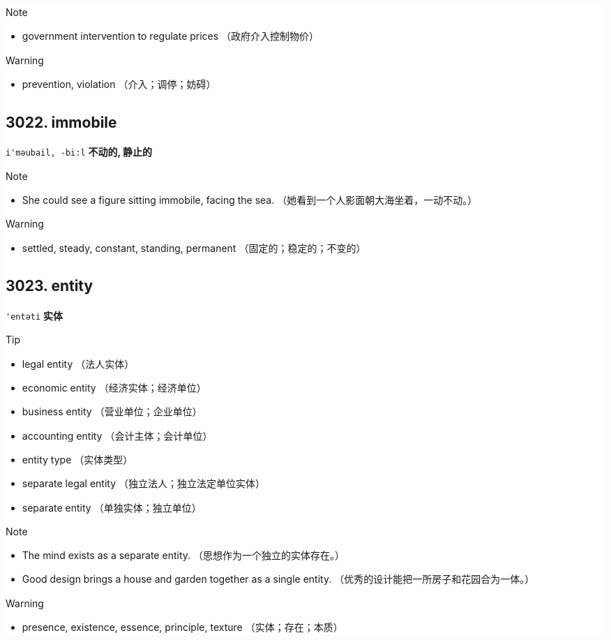 > [!NOTE]
>
> - government intervention to regulate prices （政府介入控制物价）
>

> [!WARNING]
>
> - prevention, violation （介入；调停；妨碍）
>

## 3022. immobile

`i'məubail, -bi:l`  **不动的, 静止的**

> [!NOTE]
>
> - She could see a figure sitting immobile, facing the sea. （她看到一个人影面朝大海坐着，一动不动。）
>

> [!WARNING]
>
> - settled, steady, constant, standing, permanent （固定的；稳定的；不变的）
>

## 3023. entity

`'entəti`  **实体**

> [!TIP]
>
> - legal entity （法人实体）
>
> - economic entity （经济实体；经济单位）
>
> - business entity （营业单位；企业单位）
>
> - accounting entity （会计主体；会计单位）
>
> - entity type （实体类型）
>
> - separate legal entity （独立法人；独立法定单位实体）
>
> - separate entity （单独实体；独立单位）
>

> [!NOTE]
>
> - The mind exists as a separate entity. （思想作为一个独立的实体存在。）
>
> - Good design brings a house and garden together as a single entity. （优秀的设计能把一所房子和花园合为一体。）
>

> [!WARNING]
>
> - presence, existence, essence, principle, texture （实体；存在；本质）
>
